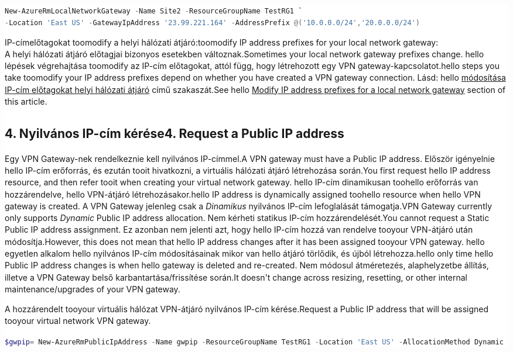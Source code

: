   ```powershell
  New-AzureRmLocalNetworkGateway -Name Site2 -ResourceGroupName TestRG1 `
  -Location 'East US' -GatewayIpAddress '23.99.221.164' -AddressPrefix @('10.0.0.0/24','20.0.0.0/24')
  ```

<span data-ttu-id="aee19-160">IP-címelőtagokat toomodify a helyi hálózati átjáró:</span><span class="sxs-lookup"><span data-stu-id="aee19-160">toomodify IP address prefixes for your local network gateway:</span></span><br>
<span data-ttu-id="aee19-161">A helyi hálózati átjáró előtagjai bizonyos esetekben változnak.</span><span class="sxs-lookup"><span data-stu-id="aee19-161">Sometimes your local network gateway prefixes change.</span></span> <span data-ttu-id="aee19-162">hello lépések végrehajtása toomodify az IP-cím előtagokat, attól függ, hogy létrehozott egy VPN gateway-kapcsolatot.</span><span class="sxs-lookup"><span data-stu-id="aee19-162">hello steps you take toomodify your IP address prefixes depend on whether you have created a VPN gateway connection.</span></span> <span data-ttu-id="aee19-163">Lásd: hello [módosítása IP-cím előtagokat helyi hálózati átjáró](#modify) című szakaszát.</span><span class="sxs-lookup"><span data-stu-id="aee19-163">See hello [Modify IP address prefixes for a local network gateway](#modify) section of this article.</span></span>

## <span data-ttu-id="aee19-164"><a name="PublicIP"></a>4. Nyilvános IP-cím kérése</span><span class="sxs-lookup"><span data-stu-id="aee19-164"><a name="PublicIP"></a>4. Request a Public IP address</span></span>

<span data-ttu-id="aee19-165">Egy VPN Gateway-nek rendelkeznie kell nyilvános IP-címmel.</span><span class="sxs-lookup"><span data-stu-id="aee19-165">A VPN gateway must have a Public IP address.</span></span> <span data-ttu-id="aee19-166">Először igényelnie hello IP-cím erőforrás, és ezután tooit hivatkozni, a virtuális hálózati átjáró létrehozása során.</span><span class="sxs-lookup"><span data-stu-id="aee19-166">You first request hello IP address resource, and then refer tooit when creating your virtual network gateway.</span></span> <span data-ttu-id="aee19-167">hello IP-cím dinamikusan toohello erőforrás van hozzárendelve, hello VPN-átjáró létrehozásakor.</span><span class="sxs-lookup"><span data-stu-id="aee19-167">hello IP address is dynamically assigned toohello resource when hello VPN gateway is created.</span></span> <span data-ttu-id="aee19-168">A VPN Gateway jelenleg csak a *Dinamikus* nyilvános IP-cím lefoglalását támogatja.</span><span class="sxs-lookup"><span data-stu-id="aee19-168">VPN Gateway currently only supports *Dynamic* Public IP address allocation.</span></span> <span data-ttu-id="aee19-169">Nem kérheti statikus IP-cím hozzárendelését.</span><span class="sxs-lookup"><span data-stu-id="aee19-169">You cannot request a Static Public IP address assignment.</span></span> <span data-ttu-id="aee19-170">Ez azonban nem jelenti azt, hogy hello IP-cím hozzá van rendelve tooyour VPN-átjáró után módosítja.</span><span class="sxs-lookup"><span data-stu-id="aee19-170">However, this does not mean that hello IP address changes after it has been assigned tooyour VPN gateway.</span></span> <span data-ttu-id="aee19-171">hello egyetlen alkalom hello nyilvános IP-cím módosításainak mikor van hello átjáró törlődik, és újból létrehozza.</span><span class="sxs-lookup"><span data-stu-id="aee19-171">hello only time hello Public IP address changes is when hello gateway is deleted and re-created.</span></span> <span data-ttu-id="aee19-172">Nem módosul átméretezés, alaphelyzetbe állítás, illetve a VPN Gateway belső karbantartása/frissítése során.</span><span class="sxs-lookup"><span data-stu-id="aee19-172">It doesn't change across resizing, resetting, or other internal maintenance/upgrades of your VPN gateway.</span></span>

<span data-ttu-id="aee19-173">A hozzárendelt tooyour virtuális hálózat VPN-átjáró nyilvános IP-cím kérése.</span><span class="sxs-lookup"><span data-stu-id="aee19-173">Request a Public IP address that will be assigned tooyour virtual network VPN gateway.</span></span>

```powershell
$gwpip= New-AzureRmPublicIpAddress -Name gwpip -ResourceGroupName TestRG1 -Location 'East US' -AllocationMethod Dynamic
```
